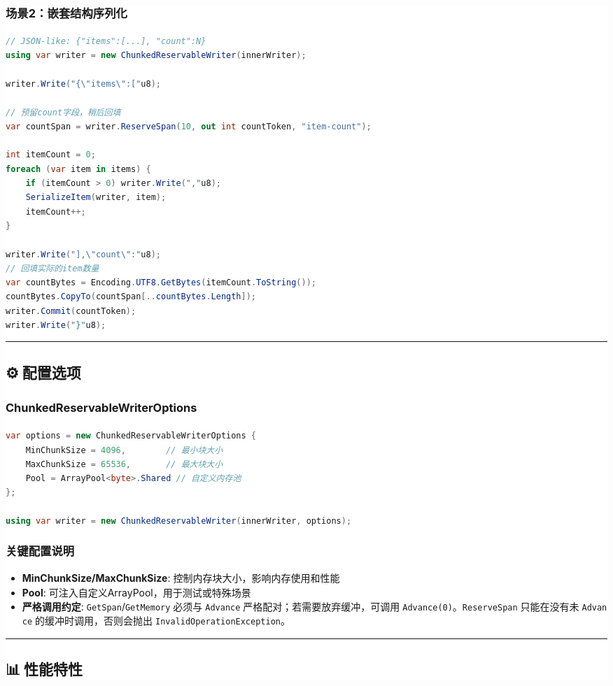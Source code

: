 ### **场景2：嵌套结构序列化**
```csharp
// JSON-like: {"items":[...], "count":N}
using var writer = new ChunkedReservableWriter(innerWriter);

writer.Write("{\"items\":["u8);

// 预留count字段，稍后回填
var countSpan = writer.ReserveSpan(10, out int countToken, "item-count");

int itemCount = 0;
foreach (var item in items) {
    if (itemCount > 0) writer.Write(","u8);
    SerializeItem(writer, item);
    itemCount++;
}

writer.Write("],\"count\":"u8);
// 回填实际的item数量
var countBytes = Encoding.UTF8.GetBytes(itemCount.ToString());
countBytes.CopyTo(countSpan[..countBytes.Length]);
writer.Commit(countToken);
writer.Write("}"u8);
```

---

## ⚙️ **配置选项**

### **ChunkedReservableWriterOptions**
```csharp
var options = new ChunkedReservableWriterOptions {
    MinChunkSize = 4096,        // 最小块大小
    MaxChunkSize = 65536,       // 最大块大小  
    Pool = ArrayPool<byte>.Shared // 自定义内存池
};

using var writer = new ChunkedReservableWriter(innerWriter, options);
```

### **关键配置说明**
- **MinChunkSize/MaxChunkSize**: 控制内存块大小，影响内存使用和性能
- **Pool**: 可注入自定义ArrayPool，用于测试或特殊场景
- **严格调用约定**: `GetSpan`/`GetMemory` 必须与 `Advance` 严格配对；若需要放弃缓冲，可调用 `Advance(0)`。`ReserveSpan` 只能在没有未 `Advance` 的缓冲时调用，否则会抛出 `InvalidOperationException`。

---

## 📊 **性能特性**
